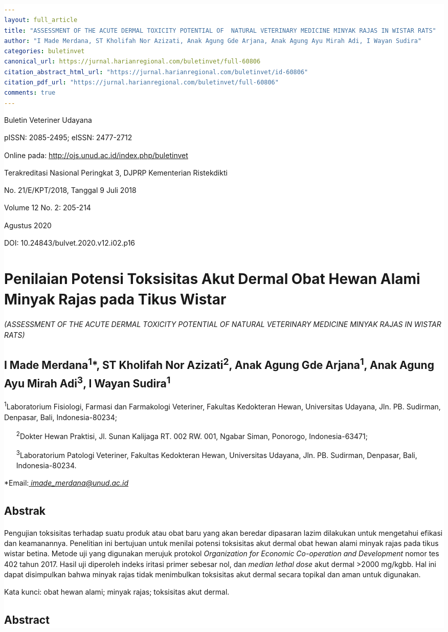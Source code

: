 ```yaml
---
layout: full_article
title: "ASSESSMENT OF THE ACUTE DERMAL TOXICITY POTENTIAL OF  NATURAL VETERINARY MEDICINE MINYAK RAJAS IN WISTAR RATS"
author: "I Made Merdana, ST Kholifah Nor Azizati, Anak Agung Gde Arjana, Anak Agung Ayu Mirah Adi, I Wayan Sudira"
categories: buletinvet
canonical_url: https://jurnal.harianregional.com/buletinvet/full-60806 
citation_abstract_html_url: "https://jurnal.harianregional.com/buletinvet/id-60806"
citation_pdf_url: "https://jurnal.harianregional.com/buletinvet/full-60806"  
comments: true
---
```


<p><span class="font1">Buletin Veteriner Udayana</span></p>
<p><span class="font1">pISSN: 2085-2495; eISSN: 2477-2712</span></p>
<p><span class="font1">Online pada: </span><a href="http://ojs.unud.ac.id/index.php/buletinvet"><span class="font1">http://ojs.unud.ac.id/index.php/buletinvet</span></a></p>
<p><span class="font1">Terakreditasi Nasional Peringkat 3, DJPRP Kementerian Ristekdikti</span></p>
<p><span class="font1">No. 21/E/KPT/2018, Tanggal 9 Juli 2018</span></p>
<p><span class="font1">Volume 12 No. 2: 205-214</span></p>
<p><span class="font1">Agustus 2020</span></p>
<p><span class="font1">DOI: 10.24843/bulvet.2020.v12.i02.p16</span></p><a name="caption1"></a>
<h1><a name="bookmark0"></a><span class="font5" style="font-weight:bold;"><a name="bookmark1"></a>Penilaian Potensi Toksisitas Akut Dermal Obat Hewan Alami Minyak Rajas pada Tikus Wistar</span></h1>
<p><span class="font4" style="font-style:italic;">(ASSESSMENT OF THE ACUTE DERMAL TOXICITY POTENTIAL OF NATURAL VETERINARY MEDICINE MINYAK RAJAS IN WISTAR RATS)</span></p>
<h2><a name="bookmark2"></a><span class="font4" style="font-weight:bold;"><a name="bookmark3"></a>I Made Merdana<sup>1</sup>*, ST Kholifah Nor Azizati<sup>2</sup>, Anak Agung Gde Arjana<sup>1</sup></span><span class="font4">, </span><span class="font4" style="font-weight:bold;">Anak Agung Ayu Mirah Adi<sup>3</sup>, I Wayan Sudira<sup>1</sup></span></h2>
<p><span class="font4"><sup>1</sup>Laboratorium Fisiologi, Farmasi dan Farmakologi Veteriner, Fakultas Kedokteran Hewan, Universitas Udayana, Jln. PB. Sudirman, Denpasar, Bali, Indonesia-80234;</span></p>
<ul style="list-style:none;"><li>
<p><span class="font4"><sup>2</sup>Dokter Hewan Praktisi, Jl. Sunan Kalijaga RT. 002 RW. 001, Ngabar Siman, Ponorogo, Indonesia-63471;</span></p></li>
<li>
<p><span class="font4"><sup>3</sup>Laboratorium Patologi Veteriner, Fakultas Kedokteran Hewan, Universitas Udayana, Jln. PB. Sudirman, Denpasar, Bali, Indonesia-80234.</span></p></li></ul>
<p><span class="font4">*Email:</span><a href="mailto:Imade_merdana@unud.ac.id"><span class="font4"> </span><span class="font4" style="font-style:italic;">imade_merdana@unud.ac.id</span></a></p>
<h2><a name="bookmark4"></a><span class="font4" style="font-weight:bold;"><a name="bookmark5"></a>Abstrak</span></h2>
<p><span class="font3">Pengujian toksisitas terhadap suatu produk atau obat baru yang akan beredar dipasaran lazim dilakukan untuk mengetahui efikasi dan keamanannya. Penelitian ini bertujuan untuk menilai potensi toksisitas akut dermal obat hewan alami minyak rajas pada tikus wistar betina. Metode uji yang digunakan merujuk protokol </span><span class="font3" style="font-style:italic;">Organization for Economic Co-operation and Development</span><span class="font3"> nomor tes 402 tahun 2017. Hasil uji diperoleh indeks iritasi primer sebesar nol, dan </span><span class="font3" style="font-style:italic;">median lethal dose</span><span class="font3"> akut dermal &gt;2000 mg/kgbb. Hal ini dapat disimpulkan bahwa minyak rajas tidak menimbulkan toksisitas akut dermal secara topikal dan aman untuk digunakan.</span></p>
<p><span class="font3">Kata kunci: obat hewan alami; minyak rajas; toksisitas akut dermal.</span></p>
<h2><a name="bookmark6"></a><span class="font4" style="font-weight:bold;"><a name="bookmark7"></a>Abstract</span></h2>